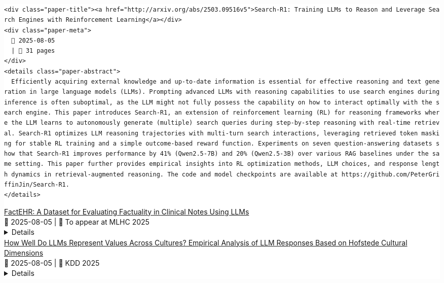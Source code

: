     <div class="paper-title"><a href="http://arxiv.org/abs/2503.09516v5">Search-R1: Training LLMs to Reason and Leverage Search Engines with Reinforcement Learning</a></div>
    <div class="paper-meta">
      📅 2025-08-05
      | 💬 31 pages
    </div>
    <details class="paper-abstract">
      Efficiently acquiring external knowledge and up-to-date information is essential for effective reasoning and text generation in large language models (LLMs). Prompting advanced LLMs with reasoning capabilities to use search engines during inference is often suboptimal, as the LLM might not fully possess the capability on how to interact optimally with the search engine. This paper introduces Search-R1, an extension of reinforcement learning (RL) for reasoning frameworks where the LLM learns to autonomously generate (multiple) search queries during step-by-step reasoning with real-time retrieval. Search-R1 optimizes LLM reasoning trajectories with multi-turn search interactions, leveraging retrieved token masking for stable RL training and a simple outcome-based reward function. Experiments on seven question-answering datasets show that Search-R1 improves performance by 41% (Qwen2.5-7B) and 20% (Qwen2.5-3B) over various RAG baselines under the same setting. This paper further provides empirical insights into RL optimization methods, LLM choices, and response length dynamics in retrieval-augmented reasoning. The code and model checkpoints are available at https://github.com/PeterGriffinJin/Search-R1.
    </details>
</div>
<div class="paper-card">
    <div class="paper-title"><a href="http://arxiv.org/abs/2412.12422v2">FactEHR: A Dataset for Evaluating Factuality in Clinical Notes Using LLMs</a></div>
    <div class="paper-meta">
      📅 2025-08-05
      | 💬 To appear at MLHC 2025
    </div>
    <details class="paper-abstract">
      Verifying and attributing factual claims is essential for the safe and effective use of large language models (LLMs) in healthcare. A core component of factuality evaluation is fact decomposition, the process of breaking down complex clinical statements into fine-grained atomic facts for verification. Recent work has proposed fact decomposition, which uses LLMs to rewrite source text into concise sentences conveying a single piece of information, to facilitate fine-grained fact verification. However, clinical documentation poses unique challenges for fact decomposition due to dense terminology and diverse note types and remains understudied. To address this gap and explore these challenges, we present FactEHR, an NLI dataset consisting of document fact decompositions for 2,168 clinical notes spanning four types from three hospital systems, resulting in 987,266 entailment pairs. We assess the generated facts on different axes, from entailment evaluation of LLMs to a qualitative analysis. Our evaluation, including review by the clinicians, reveals substantial variability in LLM performance for fact decomposition. For example, Gemini-1.5-Flash consistently generates relevant and accurate facts, while Llama-3 8B produces fewer and less consistent outputs. The results underscore the need for better LLM capabilities to support factual verification in clinical text.
    </details>
</div>
<div class="paper-card">
    <div class="paper-title"><a href="http://arxiv.org/abs/2406.14805v2">How Well Do LLMs Represent Values Across Cultures? Empirical Analysis of LLM Responses Based on Hofstede Cultural Dimensions</a></div>
    <div class="paper-meta">
      📅 2025-08-05
      | 💬 KDD 2025
    </div>
    <details class="paper-abstract">